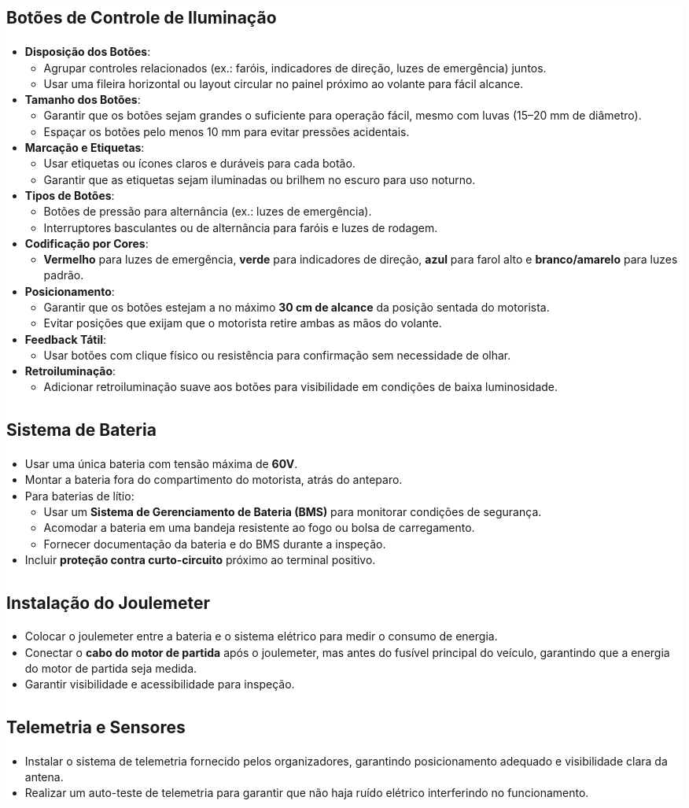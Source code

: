 ## Botões de Controle de Iluminação

- **Disposição dos Botões**:
	- Agrupar controles relacionados (ex.: faróis, indicadores de direção, luzes de emergência) juntos.
	- Usar uma fileira horizontal ou layout circular no painel próximo ao volante para fácil alcance.
- **Tamanho dos Botões**:
	- Garantir que os botões sejam grandes o suficiente para operação fácil, mesmo com luvas (15–20 mm de diâmetro).
	- Espaçar os botões pelo menos 10 mm para evitar pressões acidentais.
- **Marcação e Etiquetas**:
	- Usar etiquetas ou ícones claros e duráveis para cada botão.
	- Garantir que as etiquetas sejam iluminadas ou brilhem no escuro para uso noturno.
- **Tipos de Botões**:
	- Botões de pressão para alternância (ex.: luzes de emergência).
	- Interruptores basculantes ou de alternância para faróis e luzes de rodagem.
- **Codificação por Cores**:
	- **Vermelho** para luzes de emergência, **verde** para indicadores de direção, **azul** para farol alto e **branco/amarelo** para luzes padrão.
- **Posicionamento**:
	- Garantir que os botões estejam a no máximo **30 cm de alcance** da posição sentada do motorista.
	- Evitar posições que exijam que o motorista retire ambas as mãos do volante.
- **Feedback Tátil**:
	- Usar botões com clique físico ou resistência para confirmação sem necessidade de olhar.
- **Retroiluminação**:
	- Adicionar retroiluminação suave aos botões para visibilidade em condições de baixa luminosidade.

## Sistema de Bateria

- Usar uma única bateria com tensão máxima de **60V**.
- Montar a bateria fora do compartimento do motorista, atrás do anteparo.
- Para baterias de lítio:
	- Usar um **Sistema de Gerenciamento de Bateria (BMS)** para monitorar condições de segurança.
	- Acomodar a bateria em uma bandeja resistente ao fogo ou bolsa de carregamento.
	- Fornecer documentação da bateria e do BMS durante a inspeção.
- Incluir **proteção contra curto-circuito** próximo ao terminal positivo.

## Instalação do Joulemeter

- Colocar o joulemeter entre a bateria e o sistema elétrico para medir o consumo de energia.
- Conectar o **cabo do motor de partida** após o joulemeter, mas antes do fusível principal do veículo, garantindo que a energia do motor de partida seja medida.
- Garantir visibilidade e acessibilidade para inspeção.

## Telemetria e Sensores

- Instalar o sistema de telemetria fornecido pelos organizadores, garantindo posicionamento adequado e visibilidade clara da antena.
- Realizar um auto-teste de telemetria para garantir que não haja ruído elétrico interferindo no funcionamento.

